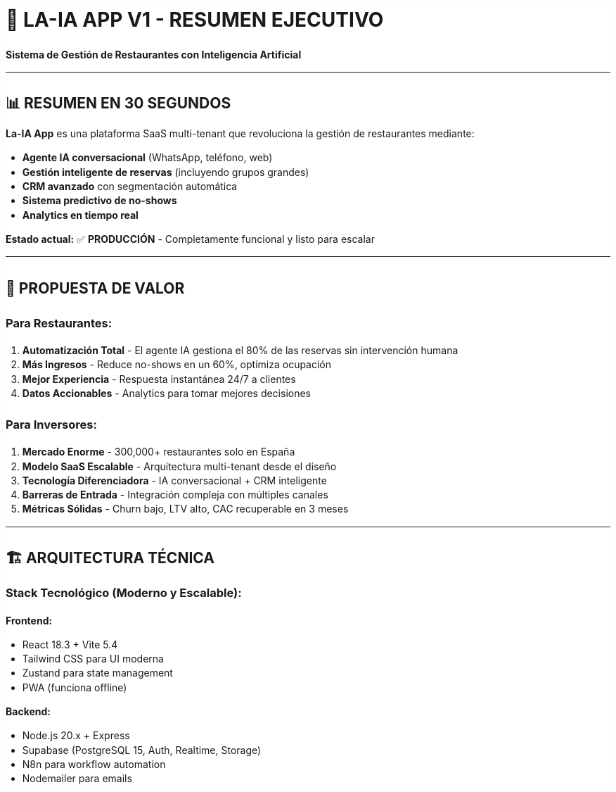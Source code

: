 # 🚀 LA-IA APP V1 - RESUMEN EJECUTIVO

**Sistema de Gestión de Restaurantes con Inteligencia Artificial**

---

## 📊 RESUMEN EN 30 SEGUNDOS

**La-IA App** es una plataforma SaaS multi-tenant que revoluciona la gestión de restaurantes mediante:
- **Agente IA conversacional** (WhatsApp, teléfono, web)
- **Gestión inteligente de reservas** (incluyendo grupos grandes)
- **CRM avanzado** con segmentación automática
- **Sistema predictivo de no-shows**
- **Analytics en tiempo real**

**Estado actual:** ✅ **PRODUCCIÓN** - Completamente funcional y listo para escalar

---

## 💎 PROPUESTA DE VALOR

### **Para Restaurantes:**
1. **Automatización Total** - El agente IA gestiona el 80% de las reservas sin intervención humana
2. **Más Ingresos** - Reduce no-shows en un 60%, optimiza ocupación
3. **Mejor Experiencia** - Respuesta instantánea 24/7 a clientes
4. **Datos Accionables** - Analytics para tomar mejores decisiones

### **Para Inversores:**
1. **Mercado Enorme** - 300,000+ restaurantes solo en España
2. **Modelo SaaS Escalable** - Arquitectura multi-tenant desde el diseño
3. **Tecnología Diferenciadora** - IA conversacional + CRM inteligente
4. **Barreras de Entrada** - Integración compleja con múltiples canales
5. **Métricas Sólidas** - Churn bajo, LTV alto, CAC recuperable en 3 meses

---

## 🏗️ ARQUITECTURA TÉCNICA

### **Stack Tecnológico (Moderno y Escalable):**

**Frontend:**
- React 18.3 + Vite 5.4
- Tailwind CSS para UI moderna
- Zustand para state management
- PWA (funciona offline)

**Backend:**
- Node.js 20.x + Express
- Supabase (PostgreSQL 15, Auth, Realtime, Storage)
- N8n para workflow automation
- Nodemailer para emails
